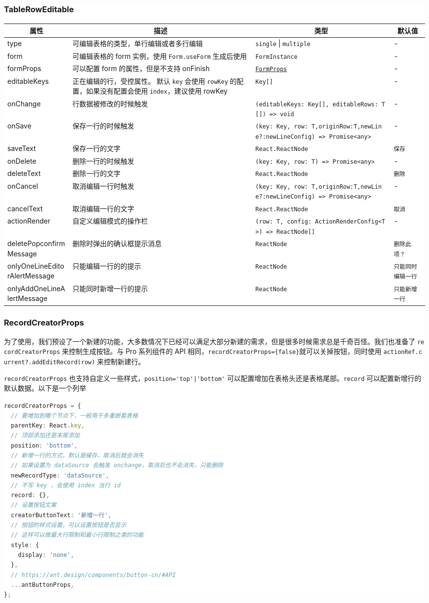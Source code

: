 ### TableRowEditable

| 属性 | 描述 | 类型 | 默认值 |
| --- | --- | --- | --- |
| type | 可编辑表格的类型，单行编辑或者多行编辑 | `single` \| `multiple` | - |
| form | 可编辑表格的 form 实例，使用 `Form.useForm` 生成后使用 | `FormInstance` | - |
| formProps | 可以配置 form 的属性，但是不支持 onFinish | [`FormProps`](https://procomponents.ant.design/components/form#proform) | - |
| editableKeys | 正在编辑的行，受控属性。 默认 `key` 会使用 `rowKey` 的配置，如果没有配置会使用 `index`，建议使用 rowKey | `Key[]` | - |
| onChange | 行数据被修改的时候触发 | `(editableKeys: Key[], editableRows: T[]) => void` | - |
| onSave | 保存一行的时候触发 | `(key: Key, row: T,originRow:T,newLine?:newLineConfig) => Promise<any>` | - |
| saveText | 保存一行的文字 | `React.ReactNode` | `保存` |
| onDelete | 删除一行的时候触发 | `(key: Key, row: T) => Promise<any>` | - |
| deleteText | 删除一行的文字 | `React.ReactNode` | `删除` |
| onCancel | 取消编辑一行时触发 | `(key: Key, row: T,originRow:T,newLine?:newLineConfig) => Promise<any>` | - |
| cancelText | 取消编辑一行的文字 | `React.ReactNode` | `取消` |
| actionRender | 自定义编辑模式的操作栏 | `(row: T, config: ActionRenderConfig<T>) => ReactNode[]` | - |
| deletePopconfirmMessage | 删除时弹出的确认框提示消息 | `ReactNode` | `删除此项？` |
| onlyOneLineEditorAlertMessage | 只能编辑一行的的提示 | `ReactNode` | `只能同时编辑一行` |
| onlyAddOneLineAlertMessage | 只能同时新增一行的提示 | `ReactNode` | `只能新增一行` |

### RecordCreatorProps

为了使用，我们预设了一个新建的功能，大多数情况下已经可以满足大部分新建的需求，但是很多时候需求总是千奇百怪。我们也准备了 `recordCreatorProps` 来控制生成按钮。与 Pro 系列组件的 API 相同，`recordCreatorProps={false}`就可以关掉按钮，同时使用 `actionRef.current?.addEditRecord(row)` 来控制新建行。

`recordCreatorProps` 也支持自定义一些样式，`position='top'|'bottom'` 可以配置增加在表格头还是表格尾部。`record` 可以配置新增行的默认数据。以下是一个列举

```typescript
recordCreatorProps = {
  // 要增加到哪个节点下，一般用于多重嵌套表格
  parentKey: React.key,
  // 顶部添加还是末尾添加
  position: 'bottom',
  // 新增一行的方式，默认是缓存，取消后就会消失
  // 如果设置为 dataSource 会触发 onchange，取消后也不会消失，只能删除
  newRecordType: 'dataSource',
  // 不写 key ，会使用 index 当行 id
  record: {},
  // 设置按钮文案
  creatorButtonText: '新增一行',
  // 按钮的样式设置，可以设置按钮是否显示
  // 这样可以做最大行限制和最小行限制之类的功能
  style: {
    display: 'none',
  },
  // https://ant.design/components/button-cn/#API
  ...antButtonProps,
};
```
